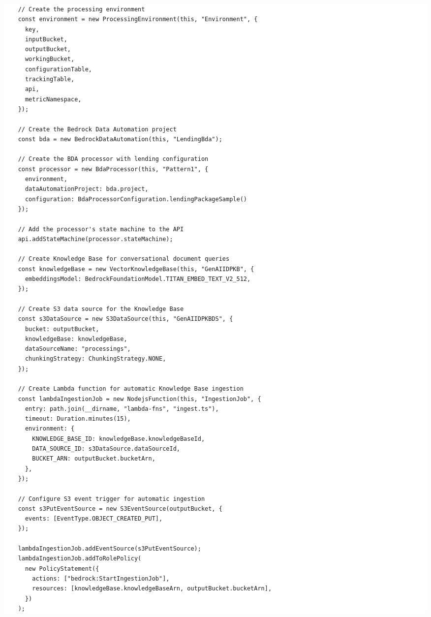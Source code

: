         // Create the processing environment
        const environment = new ProcessingEnvironment(this, "Environment", {
          key,
          inputBucket,
          outputBucket,
          workingBucket,
          configurationTable,
          trackingTable,
          api,
          metricNamespace,
        });

        // Create the Bedrock Data Automation project
        const bda = new BedrockDataAutomation(this, "LendingBda");

        // Create the BDA processor with lending configuration
        const processor = new BdaProcessor(this, "Pattern1", {
          environment,
          dataAutomationProject: bda.project,
          configuration: BdaProcessorConfiguration.lendingPackageSample()
        });

        // Add the processor's state machine to the API
        api.addStateMachine(processor.stateMachine);

        // Create Knowledge Base for conversational document queries
        const knowledgeBase = new VectorKnowledgeBase(this, "GenAIIDPKB", {
          embeddingsModel: BedrockFoundationModel.TITAN_EMBED_TEXT_V2_512,
        });

        // Create S3 data source for the Knowledge Base
        const s3DataSource = new S3DataSource(this, "GenAIIDPKBDS", {
          bucket: outputBucket,
          knowledgeBase: knowledgeBase,
          dataSourceName: "processings",
          chunkingStrategy: ChunkingStrategy.NONE,
        });

        // Create Lambda function for automatic Knowledge Base ingestion
        const lambdaIngestionJob = new NodejsFunction(this, "IngestionJob", {
          entry: path.join(__dirname, "lambda-fns", "ingest.ts"),
          timeout: Duration.minutes(15),
          environment: {
            KNOWLEDGE_BASE_ID: knowledgeBase.knowledgeBaseId,
            DATA_SOURCE_ID: s3DataSource.dataSourceId,
            BUCKET_ARN: outputBucket.bucketArn,
          },
        });

        // Configure S3 event trigger for automatic ingestion
        const s3PutEventSource = new S3EventSource(outputBucket, {
          events: [EventType.OBJECT_CREATED_PUT],
        });

        lambdaIngestionJob.addEventSource(s3PutEventSource);
        lambdaIngestionJob.addToRolePolicy(
          new PolicyStatement({
            actions: ["bedrock:StartIngestionJob"],
            resources: [knowledgeBase.knowledgeBaseArn, outputBucket.bucketArn],
          })
        );
